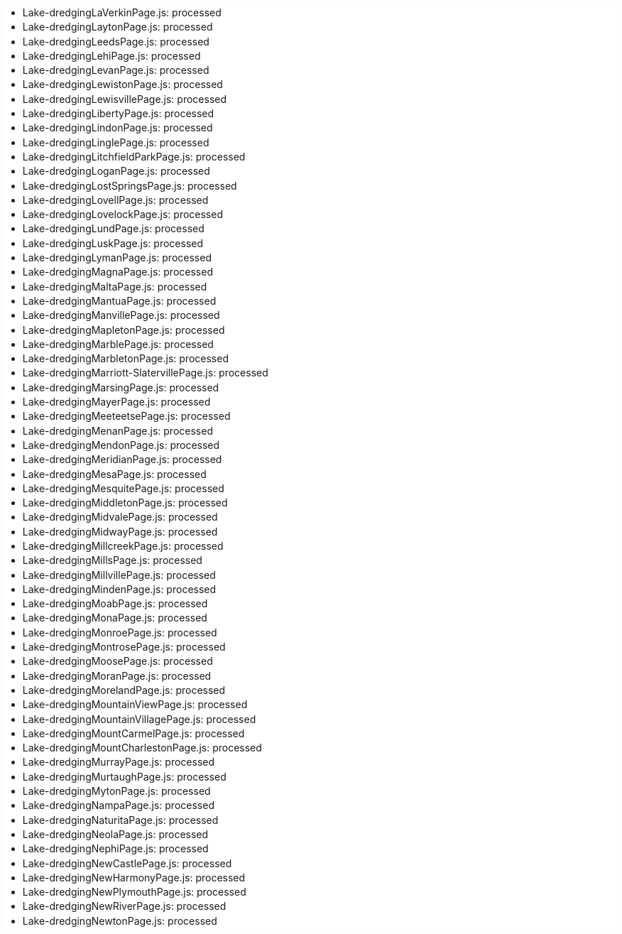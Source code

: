 - Lake-dredgingLaVerkinPage.js: processed
- Lake-dredgingLaytonPage.js: processed
- Lake-dredgingLeedsPage.js: processed
- Lake-dredgingLehiPage.js: processed
- Lake-dredgingLevanPage.js: processed
- Lake-dredgingLewistonPage.js: processed
- Lake-dredgingLewisvillePage.js: processed
- Lake-dredgingLibertyPage.js: processed
- Lake-dredgingLindonPage.js: processed
- Lake-dredgingLinglePage.js: processed
- Lake-dredgingLitchfieldParkPage.js: processed
- Lake-dredgingLoganPage.js: processed
- Lake-dredgingLostSpringsPage.js: processed
- Lake-dredgingLovellPage.js: processed
- Lake-dredgingLovelockPage.js: processed
- Lake-dredgingLundPage.js: processed
- Lake-dredgingLuskPage.js: processed
- Lake-dredgingLymanPage.js: processed
- Lake-dredgingMagnaPage.js: processed
- Lake-dredgingMaltaPage.js: processed
- Lake-dredgingMantuaPage.js: processed
- Lake-dredgingManvillePage.js: processed
- Lake-dredgingMapletonPage.js: processed
- Lake-dredgingMarblePage.js: processed
- Lake-dredgingMarbletonPage.js: processed
- Lake-dredgingMarriott-SlatervillePage.js: processed
- Lake-dredgingMarsingPage.js: processed
- Lake-dredgingMayerPage.js: processed
- Lake-dredgingMeeteetsePage.js: processed
- Lake-dredgingMenanPage.js: processed
- Lake-dredgingMendonPage.js: processed
- Lake-dredgingMeridianPage.js: processed
- Lake-dredgingMesaPage.js: processed
- Lake-dredgingMesquitePage.js: processed
- Lake-dredgingMiddletonPage.js: processed
- Lake-dredgingMidvalePage.js: processed
- Lake-dredgingMidwayPage.js: processed
- Lake-dredgingMillcreekPage.js: processed
- Lake-dredgingMillsPage.js: processed
- Lake-dredgingMillvillePage.js: processed
- Lake-dredgingMindenPage.js: processed
- Lake-dredgingMoabPage.js: processed
- Lake-dredgingMonaPage.js: processed
- Lake-dredgingMonroePage.js: processed
- Lake-dredgingMontrosePage.js: processed
- Lake-dredgingMoosePage.js: processed
- Lake-dredgingMoranPage.js: processed
- Lake-dredgingMorelandPage.js: processed
- Lake-dredgingMountainViewPage.js: processed
- Lake-dredgingMountainVillagePage.js: processed
- Lake-dredgingMountCarmelPage.js: processed
- Lake-dredgingMountCharlestonPage.js: processed
- Lake-dredgingMurrayPage.js: processed
- Lake-dredgingMurtaughPage.js: processed
- Lake-dredgingMytonPage.js: processed
- Lake-dredgingNampaPage.js: processed
- Lake-dredgingNaturitaPage.js: processed
- Lake-dredgingNeolaPage.js: processed
- Lake-dredgingNephiPage.js: processed
- Lake-dredgingNewCastlePage.js: processed
- Lake-dredgingNewHarmonyPage.js: processed
- Lake-dredgingNewPlymouthPage.js: processed
- Lake-dredgingNewRiverPage.js: processed
- Lake-dredgingNewtonPage.js: processed